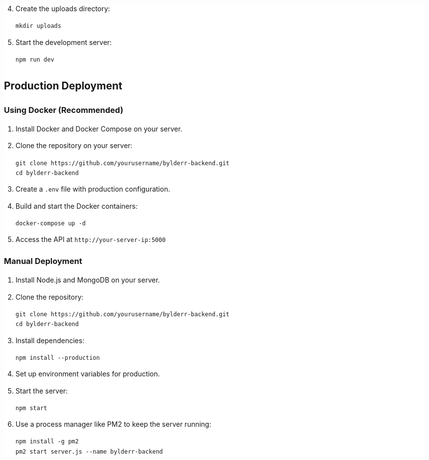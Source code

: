 4. Create the uploads directory:
   ```
   mkdir uploads
   ```

5. Start the development server:
   ```
   npm run dev
   ```

## Production Deployment

### Using Docker (Recommended)

1. Install Docker and Docker Compose on your server.

2. Clone the repository on your server:
   ```
   git clone https://github.com/yourusername/bylderr-backend.git
   cd bylderr-backend
   ```

3. Create a `.env` file with production configuration.

4. Build and start the Docker containers:
   ```
   docker-compose up -d
   ```

5. Access the API at `http://your-server-ip:5000`

### Manual Deployment

1. Install Node.js and MongoDB on your server.

2. Clone the repository:
   ```
   git clone https://github.com/yourusername/bylderr-backend.git
   cd bylderr-backend
   ```

3. Install dependencies:
   ```
   npm install --production
   ```

4. Set up environment variables for production.

5. Start the server:
   ```
   npm start
   ```

6. Use a process manager like PM2 to keep the server running:
   ```
   npm install -g pm2
   pm2 start server.js --name bylderr-backend
   ```
